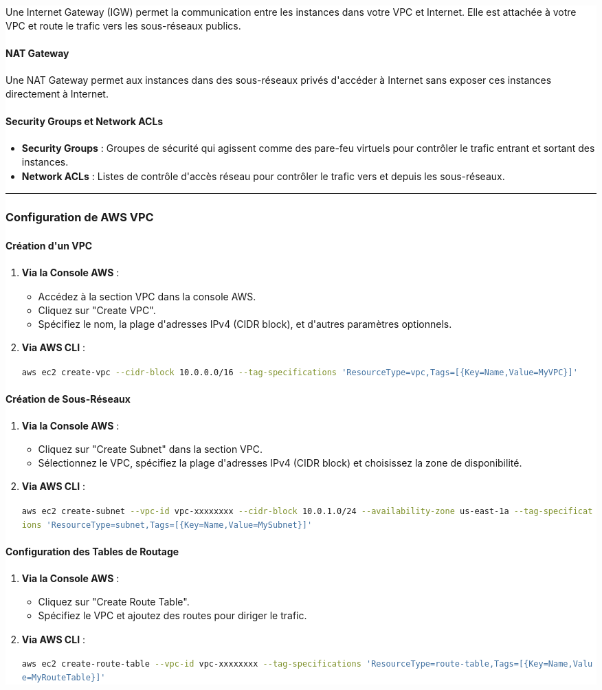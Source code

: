 Une Internet Gateway (IGW) permet la communication entre les instances dans votre VPC et Internet. Elle est attachée à votre VPC et route le trafic vers les sous-réseaux publics.

#### NAT Gateway

Une NAT Gateway permet aux instances dans des sous-réseaux privés d'accéder à Internet sans exposer ces instances directement à Internet.

#### Security Groups et Network ACLs

- **Security Groups** : Groupes de sécurité qui agissent comme des pare-feu virtuels pour contrôler le trafic entrant et sortant des instances.
- **Network ACLs** : Listes de contrôle d'accès réseau pour contrôler le trafic vers et depuis les sous-réseaux.

---

### Configuration de AWS VPC

#### Création d'un VPC

1. **Via la Console AWS** :
   - Accédez à la section VPC dans la console AWS.
   - Cliquez sur "Create VPC".
   - Spécifiez le nom, la plage d'adresses IPv4 (CIDR block), et d'autres paramètres optionnels.
   
2. **Via AWS CLI** :
   ```bash
   aws ec2 create-vpc --cidr-block 10.0.0.0/16 --tag-specifications 'ResourceType=vpc,Tags=[{Key=Name,Value=MyVPC}]'
   ```

#### Création de Sous-Réseaux

1. **Via la Console AWS** :
   - Cliquez sur "Create Subnet" dans la section VPC.
   - Sélectionnez le VPC, spécifiez la plage d'adresses IPv4 (CIDR block) et choisissez la zone de disponibilité.
   
2. **Via AWS CLI** :
   ```bash
   aws ec2 create-subnet --vpc-id vpc-xxxxxxxx --cidr-block 10.0.1.0/24 --availability-zone us-east-1a --tag-specifications 'ResourceType=subnet,Tags=[{Key=Name,Value=MySubnet}]'
   ```

#### Configuration des Tables de Routage

1. **Via la Console AWS** :
   - Cliquez sur "Create Route Table".
   - Spécifiez le VPC et ajoutez des routes pour diriger le trafic.
   
2. **Via AWS CLI** :
   ```bash
   aws ec2 create-route-table --vpc-id vpc-xxxxxxxx --tag-specifications 'ResourceType=route-table,Tags=[{Key=Name,Value=MyRouteTable}]'
   ```

